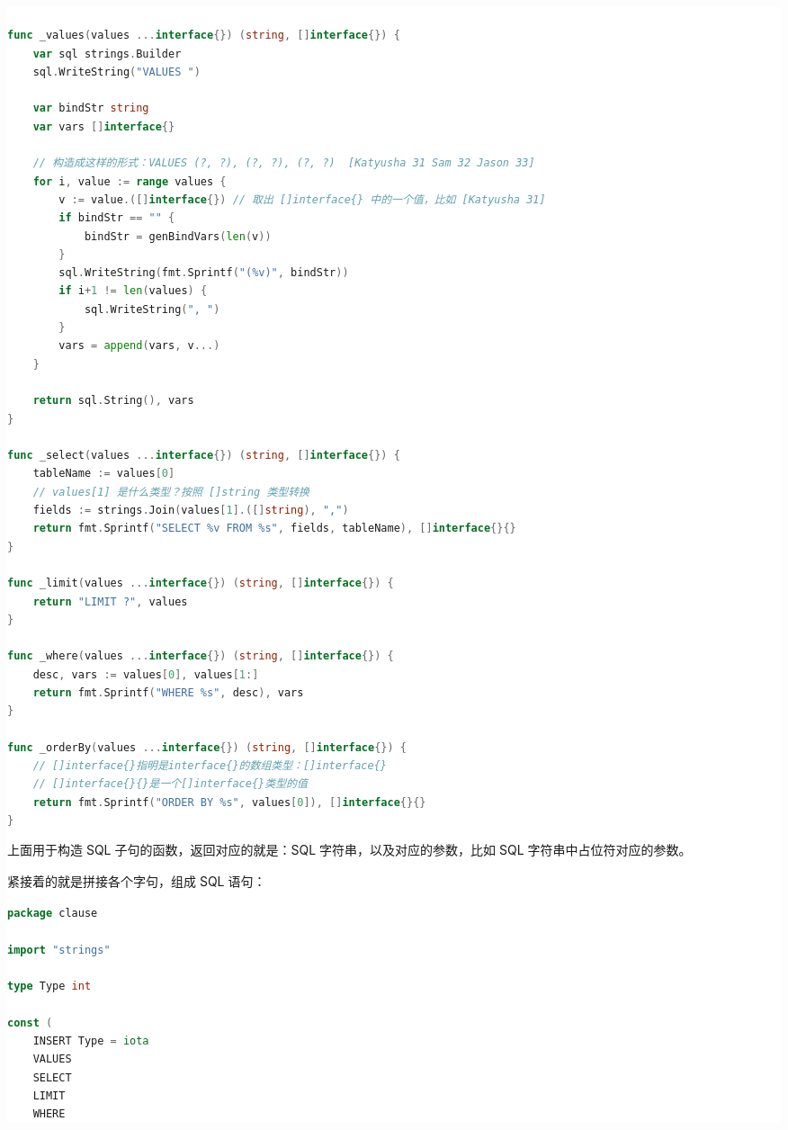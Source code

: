 ~~~go

func _values(values ...interface{}) (string, []interface{}) {
	var sql strings.Builder
	sql.WriteString("VALUES ")

	var bindStr string
	var vars []interface{}

    // 构造成这样的形式：VALUES (?, ?), (?, ?), (?, ?)  [Katyusha 31 Sam 32 Jason 33]
	for i, value := range values {
        v := value.([]interface{}) // 取出 []interface{} 中的一个值，比如 [Katyusha 31]
		if bindStr == "" {
			bindStr = genBindVars(len(v))
		}
		sql.WriteString(fmt.Sprintf("(%v)", bindStr))
		if i+1 != len(values) {
			sql.WriteString(", ")
		}
		vars = append(vars, v...)
	}

	return sql.String(), vars
}

func _select(values ...interface{}) (string, []interface{}) {
	tableName := values[0]
	// values[1] 是什么类型？按照 []string 类型转换
	fields := strings.Join(values[1].([]string), ",")
	return fmt.Sprintf("SELECT %v FROM %s", fields, tableName), []interface{}{}
}

func _limit(values ...interface{}) (string, []interface{}) {
	return "LIMIT ?", values
}

func _where(values ...interface{}) (string, []interface{}) {
	desc, vars := values[0], values[1:]
	return fmt.Sprintf("WHERE %s", desc), vars
}

func _orderBy(values ...interface{}) (string, []interface{}) {
	// []interface{}指明是interface{}的数组类型：[]interface{}
    // []interface{}{}是一个[]interface{}类型的值
	return fmt.Sprintf("ORDER BY %s", values[0]), []interface{}{} 
}
~~~

上面用于构造 SQL 子句的函数，返回对应的就是：SQL 字符串，以及对应的参数，比如 SQL 字符串中占位符对应的参数。

紧接着的就是拼接各个字句，组成 SQL 语句：

~~~go
package clause

import "strings"

type Type int

const (
	INSERT Type = iota
	VALUES
	SELECT
	LIMIT
	WHERE
~~~